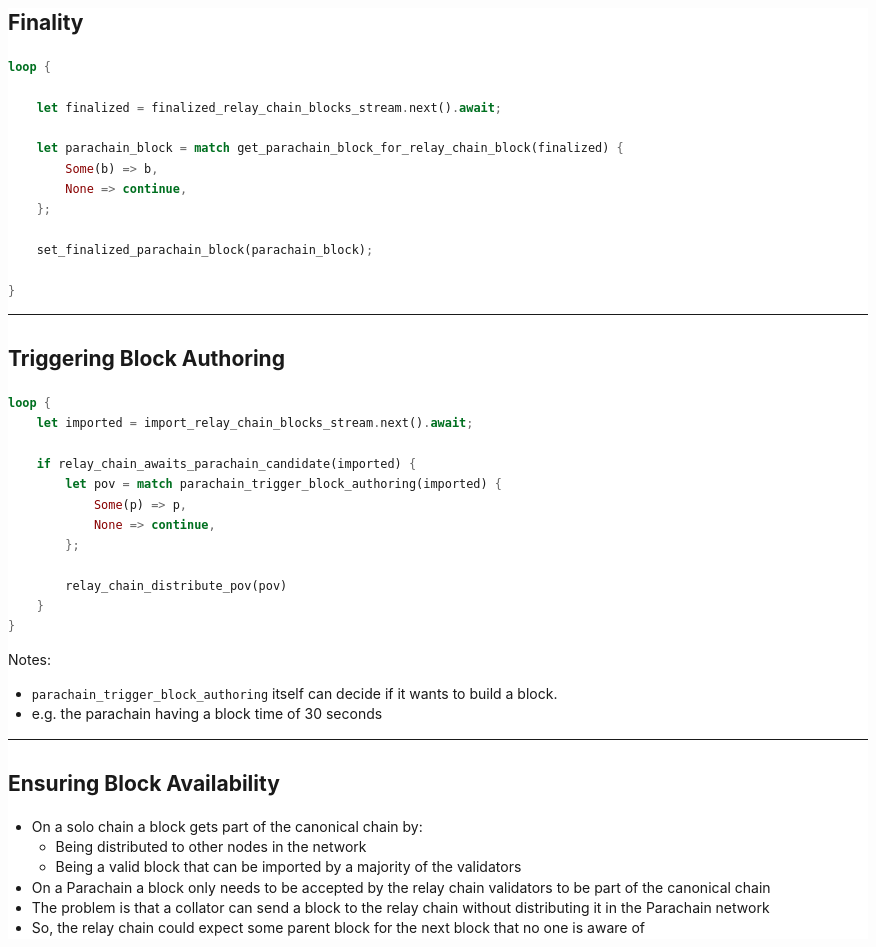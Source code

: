 
## Finality

```rust
loop {

    let finalized = finalized_relay_chain_blocks_stream.next().await;

    let parachain_block = match get_parachain_block_for_relay_chain_block(finalized) {
        Some(b) => b,
        None => continue,
    };

    set_finalized_parachain_block(parachain_block);

}
```

---

## Triggering Block Authoring

```rust
loop {
    let imported = import_relay_chain_blocks_stream.next().await;

    if relay_chain_awaits_parachain_candidate(imported) {
        let pov = match parachain_trigger_block_authoring(imported) {
            Some(p) => p,
            None => continue,
        };

        relay_chain_distribute_pov(pov)
    }
}
```

Notes:

- `parachain_trigger_block_authoring` itself can decide if it wants to build a block.
- e.g. the parachain having a block time of 30 seconds

---

## Ensuring Block Availability

- On a solo chain a block gets part of the canonical chain by:
  - Being distributed to other nodes in the network
  - Being a valid block that can be imported by a majority of the validators
- On a Parachain a block only needs to be accepted by the relay chain validators to be part of the canonical chain
- The problem is that a collator can send a block to the relay chain without distributing it in the Parachain network
- So, the relay chain could expect some parent block for the next block that no one is aware of
